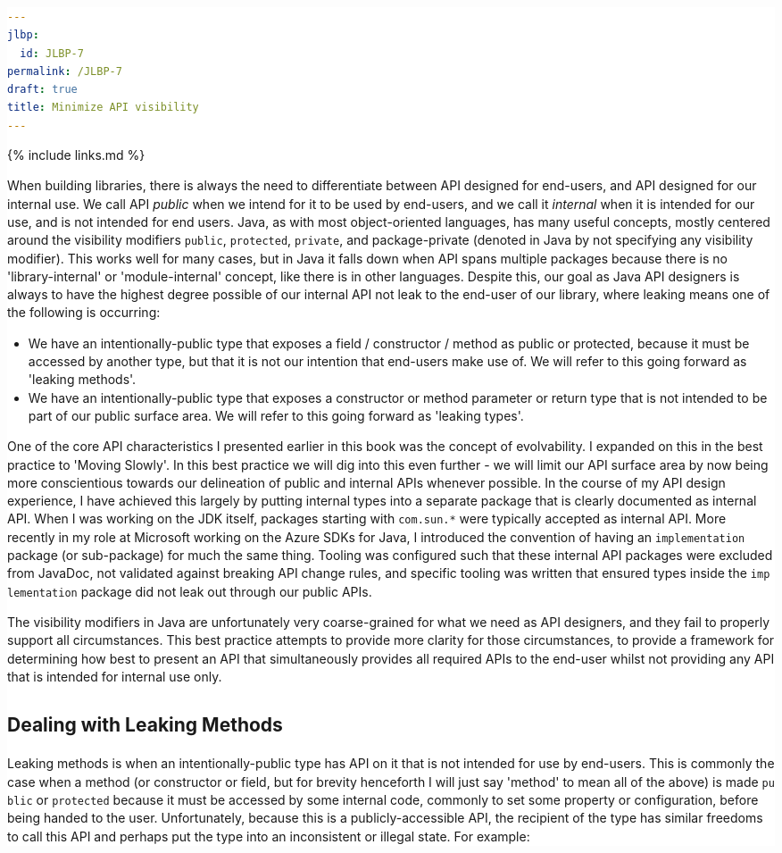 ```yaml
---
jlbp:
  id: JLBP-7
permalink: /JLBP-7
draft: true
title: Minimize API visibility
---
```


{% include links.md %}

When building libraries, there is always the need to differentiate between API designed for end-users, and API designed for our internal use. We call API *public* when we intend for it to be used by end-users, and we call it *internal* when it is intended for our use, and is not intended for end users. Java, as with most object-oriented languages, has many useful concepts, mostly centered around the visibility modifiers `public`, `protected`, `private`, and package-private (denoted in Java by not specifying any visibility modifier). This works well for many cases, but in Java it falls down when API spans multiple packages because there is no 'library-internal' or 'module-internal' concept, like there is in other languages. Despite this, our goal as Java API designers is always to have the highest degree possible of our internal API not leak to the end-user of our library, where leaking means one of the following is occurring:

* We have an intentionally-public type that exposes a field / constructor / method as public or protected, because it must be accessed by another type, but that it is not our intention that end-users make use of. We will refer to this going forward as 'leaking methods'.
* We have an intentionally-public type that exposes a constructor or method parameter or return type that is not intended to be part of our public surface area. We will refer to this going forward as 'leaking types'.

One of the core API characteristics I presented earlier in this book was the concept of evolvability. I expanded on this in the best practice to 'Moving Slowly'. In this best practice we will dig into this even further - we will limit our API surface area by now being more conscientious towards our delineation of public and internal APIs whenever possible. In the course of my API design experience, I have achieved this largely by putting internal types into a separate package that is clearly documented as internal API. When I was working on the JDK itself, packages starting with `com.sun.*` were typically accepted as internal API. More recently in my role at Microsoft working on the Azure SDKs for Java, I introduced the convention of having an `implementation` package (or sub-package) for much the same thing. Tooling was configured such that these internal API packages were excluded from JavaDoc, not validated against breaking API change rules, and specific tooling was written that ensured types inside the `implementation` package did not leak out through our public APIs.

The visibility modifiers in Java are unfortunately very coarse-grained for what we need as API designers, and they fail to properly support all circumstances. This best practice attempts to provide more clarity for those circumstances, to provide a framework for determining how best to present an API that simultaneously provides all required APIs to the end-user whilst not providing any API that is intended for internal use only.

## Dealing with Leaking Methods

Leaking methods is when an intentionally-public type has API on it that is not intended for use by end-users. This is commonly the case when a method (or constructor or field, but for brevity henceforth I will just say 'method' to mean all of the above) is made `public` or `protected` because it must be accessed by some internal code, commonly to set some property or configuration, before being handed to the user. Unfortunately, because this is a publicly-accessible API, the recipient of the type has similar freedoms to call this API and perhaps put the type into an inconsistent or illegal state. For example:
